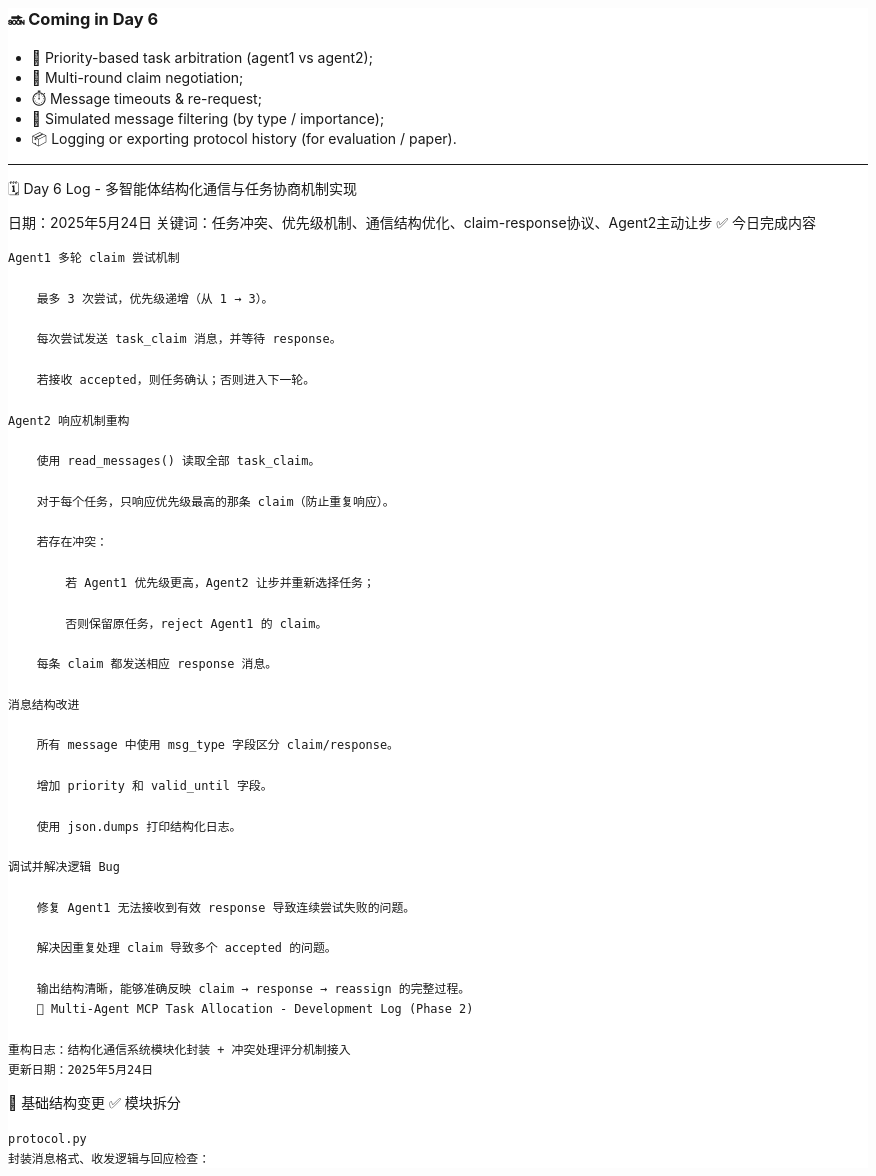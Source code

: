 
### 🔜 Coming in Day 6

- 🥇 Priority-based task arbitration (agent1 vs agent2);
- 🔁 Multi-round claim negotiation;
- ⏱️ Message timeouts & re-request;
- 📡 Simulated message filtering (by type / importance);
- 📦 Logging or exporting protocol history (for evaluation / paper).

---
🗓️ Day 6 Log - 多智能体结构化通信与任务协商机制实现

日期：2025年5月24日
关键词：任务冲突、优先级机制、通信结构优化、claim-response协议、Agent2主动让步
✅ 今日完成内容

    Agent1 多轮 claim 尝试机制

        最多 3 次尝试，优先级递增（从 1 → 3）。

        每次尝试发送 task_claim 消息，并等待 response。

        若接收 accepted，则任务确认；否则进入下一轮。

    Agent2 响应机制重构

        使用 read_messages() 读取全部 task_claim。

        对于每个任务，只响应优先级最高的那条 claim（防止重复响应）。

        若存在冲突：

            若 Agent1 优先级更高，Agent2 让步并重新选择任务；

            否则保留原任务，reject Agent1 的 claim。

        每条 claim 都发送相应 response 消息。

    消息结构改进

        所有 message 中使用 msg_type 字段区分 claim/response。

        增加 priority 和 valid_until 字段。

        使用 json.dumps 打印结构化日志。

    调试并解决逻辑 Bug

        修复 Agent1 无法接收到有效 response 导致连续尝试失败的问题。

        解决因重复处理 claim 导致多个 accepted 的问题。

        输出结构清晰，能够准确反映 claim → response → reassign 的完整过程。
        📘 Multi-Agent MCP Task Allocation - Development Log (Phase 2)

    重构日志：结构化通信系统模块化封装 + 冲突处理评分机制接入
    更新日期：2025年5月24日

🧱 基础结构变更
✅ 模块拆分

    protocol.py
    封装消息格式、收发逻辑与回应检查：
